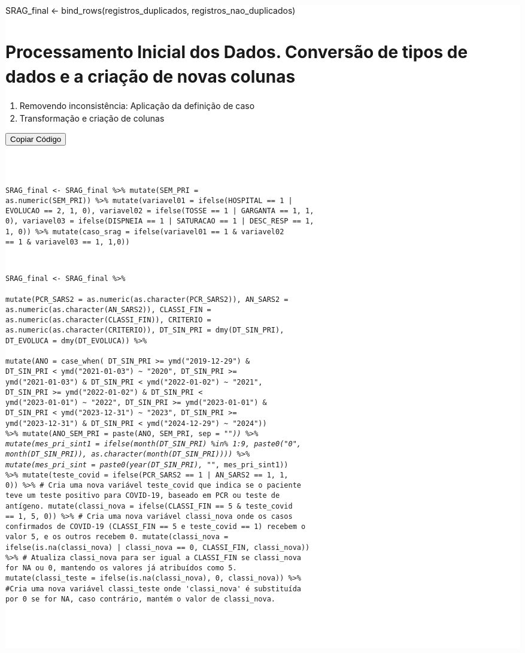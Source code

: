
SRAG_final <- bind_rows(registros_duplicados, registros_nao_duplicados)

</code></pre>
</div>

# Processamento Inicial dos Dados. Conversão de tipos de dados e a criação de novas colunas

  1.  Removendo inconsistência: Aplicação da definição de caso
  2.  Transformação e criação de colunas
  

<div class="code-box">
<button class="btn btn-primary" onclick="copyToClipboard('#diretorio')">Copiar Código</button>
<pre id="diretorio"><code class="r">

SRAG_final <- SRAG_final %>% 
  mutate(SEM_PRI = as.numeric(SEM_PRI)) %>%
  mutate(variavel01 = ifelse(HOSPITAL == 1 | EVOLUCAO == 2, 1, 0),
         variavel02 = ifelse(TOSSE == 1 | GARGANTA == 1, 1, 0),
         variavel03 = ifelse(DISPNEIA == 1 | SATURACAO == 1 | DESC_RESP == 1, 1, 0)) %>% 
  mutate(caso_srag = ifelse(variavel01 == 1 & variavel02 == 1 & variavel03 == 1, 1,0))


SRAG_final <- SRAG_final %>%  
  mutate(PCR_SARS2 = as.numeric(as.character(PCR_SARS2)), 
         AN_SARS2 = as.numeric(as.character(AN_SARS2)), 
         CLASSI_FIN = as.numeric(as.character(CLASSI_FIN)), 
         CRITERIO = as.numeric(as.character(CRITERIO)), 
         DT_SIN_PRI = dmy(DT_SIN_PRI), 
         DT_EVOLUCA = dmy(DT_EVOLUCA)) %>%  
  mutate(ANO = case_when(
    DT_SIN_PRI >= ymd("2019-12-29") & DT_SIN_PRI < ymd("2021-01-03") ~ "2020", 
    DT_SIN_PRI >= ymd("2021-01-03") & DT_SIN_PRI < ymd("2022-01-02") ~ "2021", 
    DT_SIN_PRI >= ymd("2022-01-02") & DT_SIN_PRI < ymd("2023-01-01") ~ "2022", 
    DT_SIN_PRI >= ymd("2023-01-01") & DT_SIN_PRI < ymd("2023-12-31") ~ "2023", 
    DT_SIN_PRI >= ymd("2023-12-31") & DT_SIN_PRI < ymd("2024-12-29") ~ "2024")) %>% 
  mutate(ANO_SEM_PRI = paste(ANO, SEM_PRI, sep = "_")) %>% 
  mutate(mes_pri_sint1 = ifelse(month(DT_SIN_PRI) %in% 1:9, paste0("0", month(DT_SIN_PRI)), as.character(month(DT_SIN_PRI)))) %>% 
  mutate(mes_pri_sint = paste0(year(DT_SIN_PRI), "_", mes_pri_sint1)) %>% 
  mutate(teste_covid = ifelse(PCR_SARS2 == 1 | AN_SARS2 == 1, 1, 0)) %>%         # Cria uma nova variável teste_covid que indica se o paciente teve um teste                                                                                                             positivo para COVID-19, baseado em PCR ou teste de antígeno.
  mutate(classi_nova = ifelse(CLASSI_FIN == 5 & teste_covid == 1, 5, 0)) %>%           # Cria uma nova variável classi_nova onde os casos confirmados de COVID-19                                                                                                                                                                           (CLASSI_FIN == 5 e teste_covid == 1) recebem o valor 5, e os outros recebem 0.
  mutate(classi_nova = ifelse(is.na(classi_nova) | classi_nova == 0, CLASSI_FIN, classi_nova)) %>%  # Atualiza classi_nova para ser igual a CLASSI_FIN se classi_nova for NA ou 0, mantendo os valores já atribuídos como 5.
  mutate(classi_teste = ifelse(is.na(classi_nova), 0, classi_nova)) %>%   #Cria uma nova variável classi_teste onde 'classi_nova' é substituída por 0 se for NA, caso contrário, mantém o valor de classi_nova.
